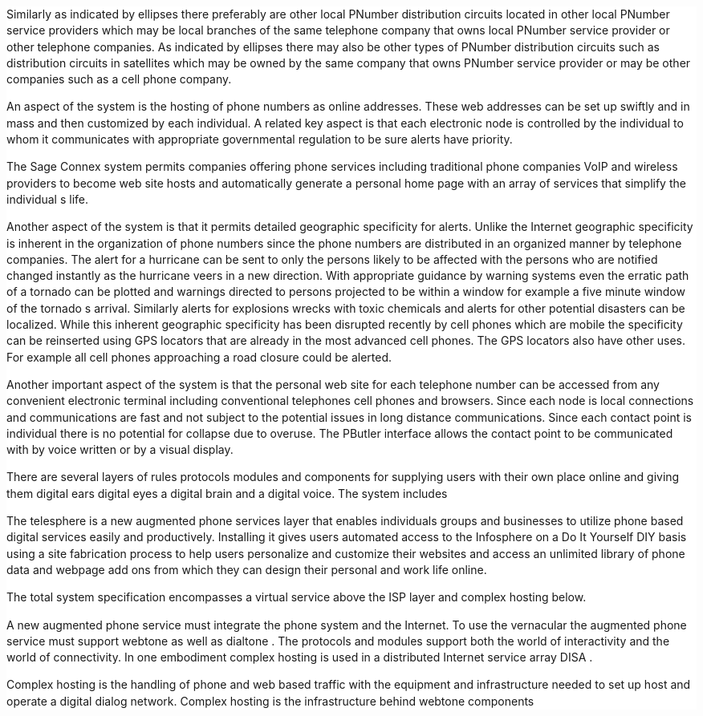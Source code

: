 Similarly as indicated by ellipses there preferably are other local PNumber distribution circuits located in other local PNumber service providers which may be local branches of the same telephone company that owns local PNumber service provider or other telephone companies. As indicated by ellipses there may also be other types of PNumber distribution circuits such as distribution circuits in satellites which may be owned by the same company that owns PNumber service provider or may be other companies such as a cell phone company.

An aspect of the system is the hosting of phone numbers as online addresses. These web addresses can be set up swiftly and in mass and then customized by each individual. A related key aspect is that each electronic node is controlled by the individual to whom it communicates with appropriate governmental regulation to be sure alerts have priority.

The Sage Connex system permits companies offering phone services including traditional phone companies VoIP and wireless providers to become web site hosts and automatically generate a personal home page with an array of services that simplify the individual s life.

Another aspect of the system is that it permits detailed geographic specificity for alerts. Unlike the Internet geographic specificity is inherent in the organization of phone numbers since the phone numbers are distributed in an organized manner by telephone companies. The alert for a hurricane can be sent to only the persons likely to be affected with the persons who are notified changed instantly as the hurricane veers in a new direction. With appropriate guidance by warning systems even the erratic path of a tornado can be plotted and warnings directed to persons projected to be within a window for example a five minute window of the tornado s arrival. Similarly alerts for explosions wrecks with toxic chemicals and alerts for other potential disasters can be localized. While this inherent geographic specificity has been disrupted recently by cell phones which are mobile the specificity can be reinserted using GPS locators that are already in the most advanced cell phones. The GPS locators also have other uses. For example all cell phones approaching a road closure could be alerted.

Another important aspect of the system is that the personal web site for each telephone number can be accessed from any convenient electronic terminal including conventional telephones cell phones and browsers. Since each node is local connections and communications are fast and not subject to the potential issues in long distance communications. Since each contact point is individual there is no potential for collapse due to overuse. The PButler interface allows the contact point to be communicated with by voice written or by a visual display.

There are several layers of rules protocols modules and components for supplying users with their own place online and giving them digital ears digital eyes a digital brain and a digital voice. The system includes 

The telesphere is a new augmented phone services layer that enables individuals groups and businesses to utilize phone based digital services easily and productively. Installing it gives users automated access to the Infosphere on a Do It Yourself DIY basis using a site fabrication process to help users personalize and customize their websites and access an unlimited library of phone data and webpage add ons from which they can design their personal and work life online.

The total system specification encompasses a virtual service above the ISP layer and complex hosting below.

A new augmented phone service must integrate the phone system and the Internet. To use the vernacular the augmented phone service must support webtone as well as dialtone . The protocols and modules support both the world of interactivity and the world of connectivity. In one embodiment complex hosting is used in a distributed Internet service array DISA .

Complex hosting is the handling of phone and web based traffic with the equipment and infrastructure needed to set up host and operate a digital dialog network. Complex hosting is the infrastructure behind webtone components 
